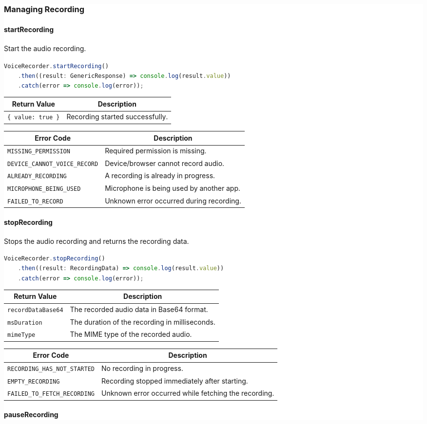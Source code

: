 ### Managing Recording

#### startRecording

Start the audio recording.

```typescript
VoiceRecorder.startRecording()
    .then((result: GenericResponse) => console.log(result.value))
    .catch(error => console.log(error));
```

| Return Value      | Description                     |
|-------------------|---------------------------------|
| `{ value: true }` | Recording started successfully. |

| Error Code                   | Description                              |
|------------------------------|------------------------------------------|
| `MISSING_PERMISSION`         | Required permission is missing.          |
| `DEVICE_CANNOT_VOICE_RECORD` | Device/browser cannot record audio.      |
| `ALREADY_RECORDING`          | A recording is already in progress.      |
| `MICROPHONE_BEING_USED`      | Microphone is being used by another app. |
| `FAILED_TO_RECORD`           | Unknown error occurred during recording. |

#### stopRecording

Stops the audio recording and returns the recording data.

```typescript
VoiceRecorder.stopRecording()
    .then((result: RecordingData) => console.log(result.value))
    .catch(error => console.log(error));
```

| Return Value       | Description                                    |
|--------------------|------------------------------------------------|
| `recordDataBase64` | The recorded audio data in Base64 format.      |
| `msDuration`       | The duration of the recording in milliseconds. |
| `mimeType`         | The MIME type of the recorded audio.           |

| Error Code                  | Description                                          |
|-----------------------------|------------------------------------------------------|
| `RECORDING_HAS_NOT_STARTED` | No recording in progress.                            |
| `EMPTY_RECORDING`           | Recording stopped immediately after starting.        |
| `FAILED_TO_FETCH_RECORDING` | Unknown error occurred while fetching the recording. |

#### pauseRecording
